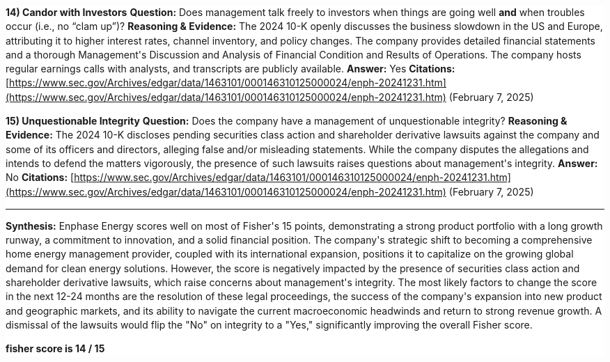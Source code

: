 **14) Candor with Investors**
**Question:** Does management talk freely to investors when things are going well **and** when troubles occur (i.e., no “clam up”)?
**Reasoning & Evidence:** The 2024 10-K openly discusses the business slowdown in the US and Europe, attributing it to higher interest rates, channel inventory, and policy changes. The company provides detailed financial statements and a thorough Management's Discussion and Analysis of Financial Condition and Results of Operations. The company hosts regular earnings calls with analysts, and transcripts are publicly available.
**Answer:** Yes
**Citations:** [https://www.sec.gov/Archives/edgar/data/1463101/000146310125000024/enph-20241231.htm](https://www.sec.gov/Archives/edgar/data/1463101/000146310125000024/enph-20241231.htm) (February 7, 2025)

**15) Unquestionable Integrity**
**Question:** Does the company have a management of unquestionable integrity?
**Reasoning & Evidence:** The 2024 10-K discloses pending securities class action and shareholder derivative lawsuits against the company and some of its officers and directors, alleging false and/or misleading statements. While the company disputes the allegations and intends to defend the matters vigorously, the presence of such lawsuits raises questions about management's integrity.
**Answer:** No
**Citations:** [https://www.sec.gov/Archives/edgar/data/1463101/000146310125000024/enph-20241231.htm](https://www.sec.gov/Archives/edgar/data/1463101/000146310125000024/enph-20241231.htm) (February 7, 2025)

---
**Synthesis:**
Enphase Energy scores well on most of Fisher's 15 points, demonstrating a strong product portfolio with a long growth runway, a commitment to innovation, and a solid financial position. The company's strategic shift to becoming a comprehensive home energy management provider, coupled with its international expansion, positions it to capitalize on the growing global demand for clean energy solutions. However, the score is negatively impacted by the presence of securities class action and shareholder derivative lawsuits, which raise concerns about management's integrity. The most likely factors to change the score in the next 12-24 months are the resolution of these legal proceedings, the success of the company's expansion into new product and geographic markets, and its ability to navigate the current macroeconomic headwinds and return to strong revenue growth. A dismissal of the lawsuits would flip the "No" on integrity to a "Yes," significantly improving the overall Fisher score.

**fisher score is 14 / 15**